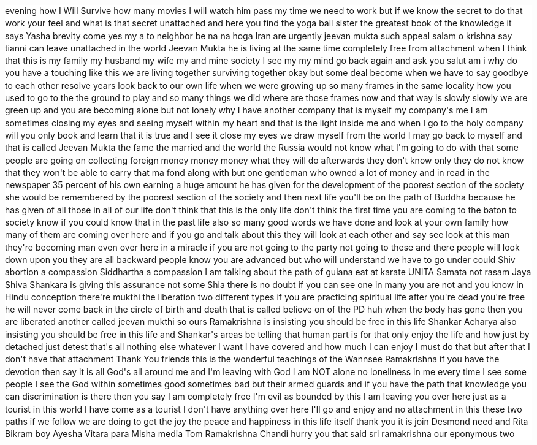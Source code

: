 evening how I Will Survive how many movies I will watch him pass my time we need to work but if we know the secret to do that work your feel and what is that secret unattached and here you find the yoga ball sister the greatest book of the knowledge it says Yasha brevity come yes my a to neighbor be na na hoga Iran are urgentiy jeevan mukta such appeal salam o krishna say tianni can leave unattached in the world Jeevan Mukta he is living at the same time completely free from attachment when I think that this is my family my husband my wife my and mine society I see my my mind go back again and ask you salut am i why do you have a touching like this we are living together surviving together okay but some deal become when we have to say goodbye to each other resolve years look back to our own life when we were growing up so many frames in the same locality how you used to go to the the ground to play and so many things we did where are those frames now and that way is slowly slowly we are green up and you are becoming alone but not lonely why I have another company that is myself my company's me I am sometimes closing my eyes and seeing myself within my heart and that is the light inside me and when I go to the holy company will you only book and learn that it is true and I see it close my eyes we draw myself from the world I may go back to myself and that is called Jeevan Mukta the fame the married and the world the Russia would not know what I'm going to do with that some people are going on collecting foreign money money money what they will do afterwards they don't know only they do not know that they won't be able to carry that ma fond along with but one gentleman who owned a lot of money and in read in the newspaper 35 percent of his own earning a huge amount he has given for the development of the poorest section of the society she would be remembered by the poorest section of the society and then next life you'll be on the path of Buddha because he has given of all those in all of our life don't think that this is the only life don't think the first time you are coming to the baton to society know if you could know that in the past life also so many good words we have done and look at your own family how many of them are coming over here and if you go and talk about this they will look at each other and say see look at this man they're becoming man even over here in a miracle if you are not going to the party not going to these and there people will look down upon you they are all backward people know you are advanced but who will understand we have to go under could Shiv abortion a compassion Siddhartha a compassion I am talking about the path of guiana eat at karate UNITA Samata not rasam Jaya Shiva Shankara is giving this assurance not some Shia there is no doubt if you can see one in many you are not and you know in Hindu conception there're mukthi the liberation two different types if you are practicing spiritual life after you're dead you're free he will never come back in the circle of birth and death that is called believe on of the PD huh when the body has gone then you are liberated another called jeevan mukthi so ours Ramakrishna is insisting you should be free in this life Shankar Acharya also insisting you should be free in this life and Shankar's areas be telling that human part is for that only enjoy the life and how just by detached just detest that's all nothing else whatever I want I have covered and how much I can enjoy I must do that but after that I don't have that attachment Thank You friends this is the wonderful teachings of the Wannsee Ramakrishna if you have the devotion then say it is all God's all around me and I'm leaving with God I am NOT alone no loneliness in me every time I see some people I see the God within sometimes good sometimes bad but their armed guards and if you have the path that knowledge you can discrimination is there then you say I am completely free I'm evil as bounded by this I am leaving you over here just as a tourist in this world I have come as a tourist I don't have anything over here I'll go and enjoy and no attachment in this these two paths if we follow we are doing to get the joy the peace and happiness in this life itself thank you it is join Desmond need and Rita Bikram boy Ayesha Vitara para Misha media Tom Ramakrishna Chandi hurry you that said sri ramakrishna our eponymous two